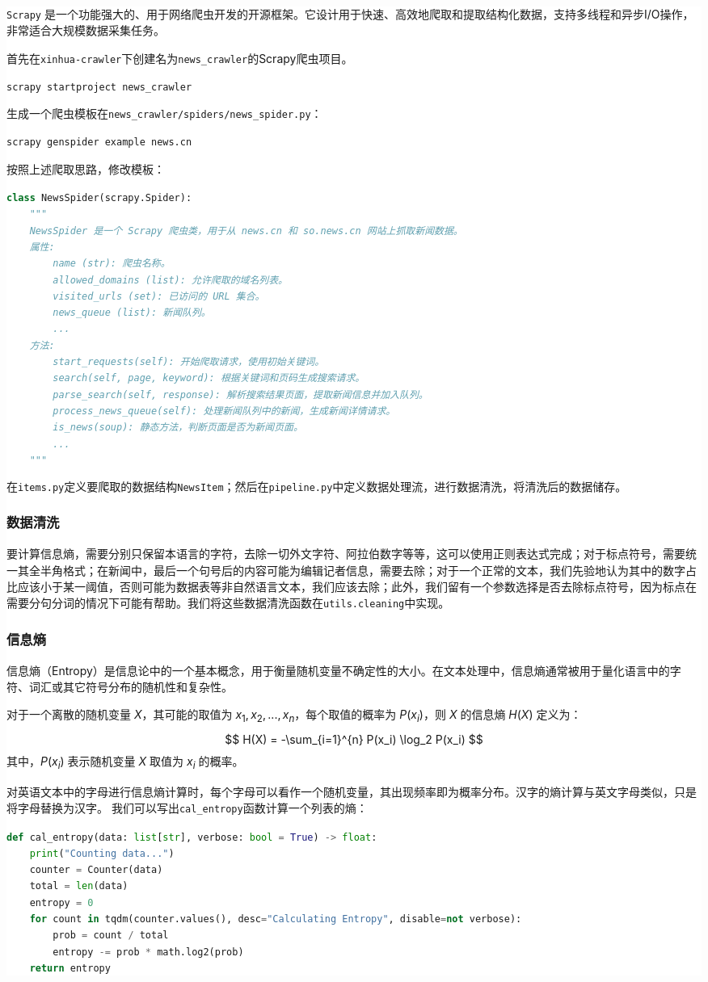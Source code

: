 `Scrapy` 是一个功能强大的、用于网络爬虫开发的开源框架。它设计用于快速、高效地爬取和提取结构化数据，支持多线程和异步I/O操作，非常适合大规模数据采集任务。

首先在`xinhua-crawler`下创建名为`news_crawler`的Scrapy爬虫项目。
```bash
scrapy startproject news_crawler
```
生成一个爬虫模板在`news_crawler/spiders/news_spider.py`：
```bash
scrapy genspider example news.cn
```
按照上述爬取思路，修改模板：
```python
class NewsSpider(scrapy.Spider):
    """
    NewsSpider 是一个 Scrapy 爬虫类，用于从 news.cn 和 so.news.cn 网站上抓取新闻数据。
    属性:
        name (str): 爬虫名称。
        allowed_domains (list): 允许爬取的域名列表。
        visited_urls (set): 已访问的 URL 集合。
        news_queue (list): 新闻队列。
        ...
    方法:
        start_requests(self): 开始爬取请求，使用初始关键词。
        search(self, page, keyword): 根据关键词和页码生成搜索请求。
        parse_search(self, response): 解析搜索结果页面，提取新闻信息并加入队列。
        process_news_queue(self): 处理新闻队列中的新闻，生成新闻详情请求。
        is_news(soup): 静态方法，判断页面是否为新闻页面。
		...
    """
```
在`items.py`定义要爬取的数据结构`NewsItem`；然后在`pipeline.py`中定义数据处理流，进行数据清洗，将清洗后的数据储存。
### 数据清洗
要计算信息熵，需要分别只保留本语言的字符，去除一切外文字符、阿拉伯数字等等，这可以使用正则表达式完成；对于标点符号，需要统一其全半角格式；在新闻中，最后一个句号后的内容可能为编辑记者信息，需要去除；对于一个正常的文本，我们先验地认为其中的数字占比应该小于某一阈值，否则可能为数据表等非自然语言文本，我们应该去除；此外，我们留有一个参数选择是否去除标点符号，因为标点在需要分句分词的情况下可能有帮助。我们将这些数据清洗函数在`utils.cleaning`中实现。
### 信息熵
信息熵（Entropy）是信息论中的一个基本概念，用于衡量随机变量不确定性的大小。在文本处理中，信息熵通常被用于量化语言中的字符、词汇或其它符号分布的随机性和复杂性。

对于一个离散的随机变量 $X$，其可能的取值为 $x_1, x_2, ..., x_n$，每个取值的概率为 $P(x_i)$，则 $X$ 的信息熵 $H(X)$ 定义为：$$ H(X) = -\sum_{i=1}^{n} P(x_i) \log_2 P(x_i) $$其中，$P(x_i)$ 表示随机变量 $X$ 取值为 $x_i$ 的概率。

对英语文本中的字母进行信息熵计算时，每个字母可以看作一个随机变量，其出现频率即为概率分布。汉字的熵计算与英文字母类似，只是将字母替换为汉字。 我们可以写出`cal_entropy`函数计算一个列表的熵：

```python
def cal_entropy(data: list[str], verbose: bool = True) -> float:
    print("Counting data...")
    counter = Counter(data)
    total = len(data)
    entropy = 0
    for count in tqdm(counter.values(), desc="Calculating Entropy", disable=not verbose):
        prob = count / total
        entropy -= prob * math.log2(prob)
    return entropy
```
